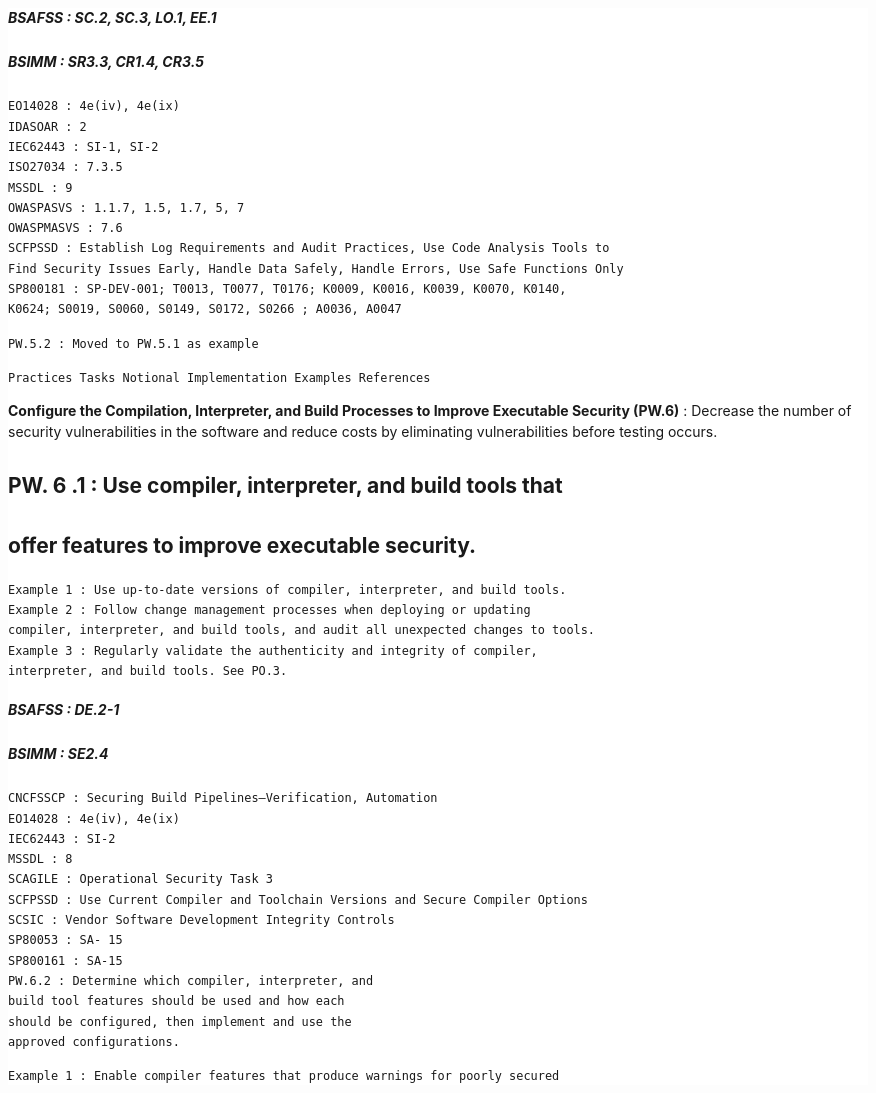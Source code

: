 ```
```
##### BSAFSS : SC.2, SC.3, LO.1, EE.1

##### BSIMM : SR3.3, CR1.4, CR3.5

```
EO14028 : 4e(iv), 4e(ix)
IDASOAR : 2
IEC62443 : SI-1, SI-2
ISO27034 : 7.3.5
MSSDL : 9
OWASPASVS : 1.1.7, 1.5, 1.7, 5, 7
OWASPMASVS : 7.6
SCFPSSD : Establish Log Requirements and Audit Practices, Use Code Analysis Tools to
Find Security Issues Early, Handle Data Safely, Handle Errors, Use Safe Functions Only
SP800181 : SP-DEV-001; T0013, T0077, T0176; K0009, K0016, K0039, K0070, K0140,
K0624; S0019, S0060, S0149, S0172, S0266 ; A0036, A0047
```
```
PW.5.2 : Moved to PW.5.1 as example
```

```
Practices Tasks Notional Implementation Examples References
```
**Configure the Compilation, Interpreter, and
Build Processes to Improve Executable
Security (PW.6)** : Decrease the number of
security vulnerabilities in the software and
reduce costs by eliminating vulnerabilities before
testing occurs.

## PW. 6 .1 : Use compiler, interpreter, and build tools that

## offer features to improve executable security.

```
Example 1 : Use up-to-date versions of compiler, interpreter, and build tools.
Example 2 : Follow change management processes when deploying or updating
compiler, interpreter, and build tools, and audit all unexpected changes to tools.
Example 3 : Regularly validate the authenticity and integrity of compiler,
interpreter, and build tools. See PO.3.
```
##### BSAFSS : DE.2-1

##### BSIMM : SE2.4

```
CNCFSSCP : Securing Build Pipelines—Verification, Automation
EO14028 : 4e(iv), 4e(ix)
IEC62443 : SI-2
MSSDL : 8
SCAGILE : Operational Security Task 3
SCFPSSD : Use Current Compiler and Toolchain Versions and Secure Compiler Options
SCSIC : Vendor Software Development Integrity Controls
SP80053 : SA- 15
SP800161 : SA-15
PW.6.2 : Determine which compiler, interpreter, and
build tool features should be used and how each
should be configured, then implement and use the
approved configurations.
```
```
Example 1 : Enable compiler features that produce warnings for poorly secured
```